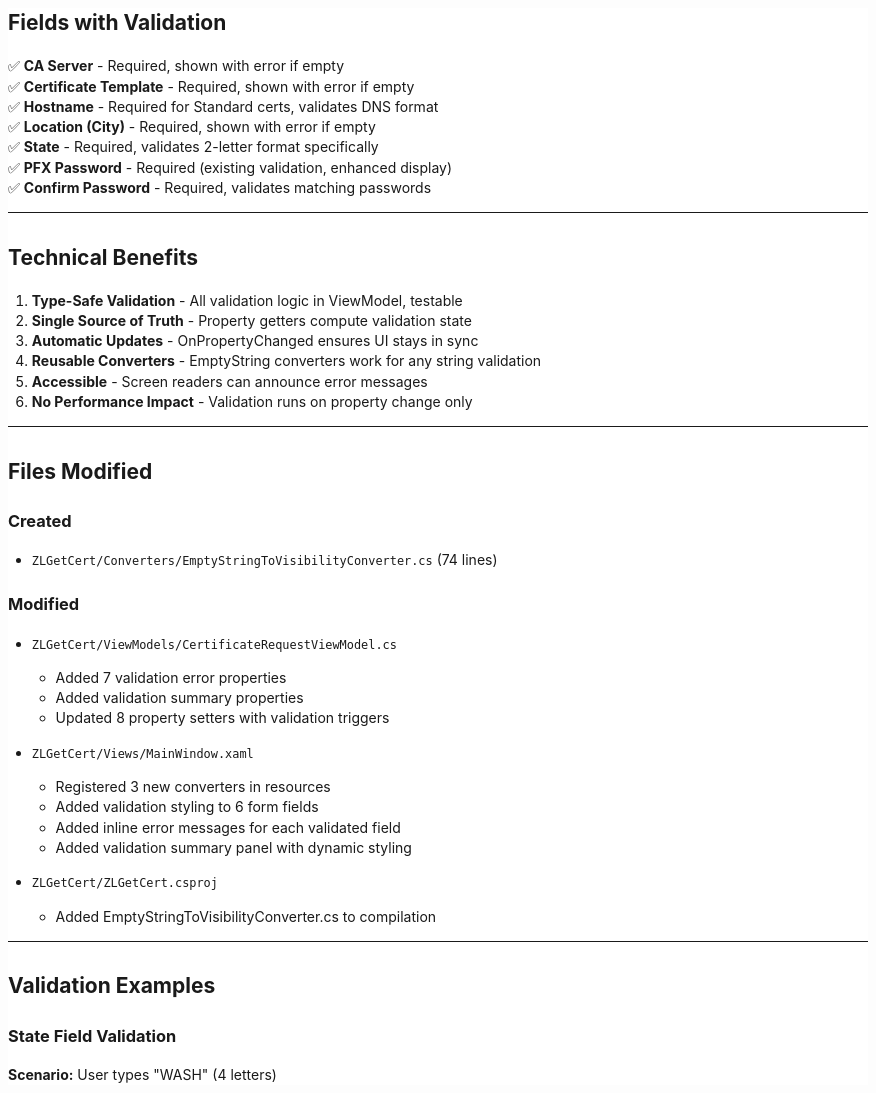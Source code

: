 
## Fields with Validation

✅ **CA Server** - Required, shown with error if empty  
✅ **Certificate Template** - Required, shown with error if empty  
✅ **Hostname** - Required for Standard certs, validates DNS format  
✅ **Location (City)** - Required, shown with error if empty  
✅ **State** - Required, validates 2-letter format specifically  
✅ **PFX Password** - Required (existing validation, enhanced display)  
✅ **Confirm Password** - Required, validates matching passwords

---

## Technical Benefits

1. **Type-Safe Validation** - All validation logic in ViewModel, testable
2. **Single Source of Truth** - Property getters compute validation state
3. **Automatic Updates** - OnPropertyChanged ensures UI stays in sync
4. **Reusable Converters** - EmptyString converters work for any string validation
5. **Accessible** - Screen readers can announce error messages
6. **No Performance Impact** - Validation runs on property change only

---

## Files Modified

### Created
- `ZLGetCert/Converters/EmptyStringToVisibilityConverter.cs` (74 lines)

### Modified
- `ZLGetCert/ViewModels/CertificateRequestViewModel.cs`
  - Added 7 validation error properties
  - Added validation summary properties
  - Updated 8 property setters with validation triggers
  
- `ZLGetCert/Views/MainWindow.xaml`
  - Registered 3 new converters in resources
  - Added validation styling to 6 form fields
  - Added inline error messages for each validated field
  - Added validation summary panel with dynamic styling

- `ZLGetCert/ZLGetCert.csproj`
  - Added EmptyStringToVisibilityConverter.cs to compilation

---

## Validation Examples

### State Field Validation

**Scenario:** User types "WASH" (4 letters)
